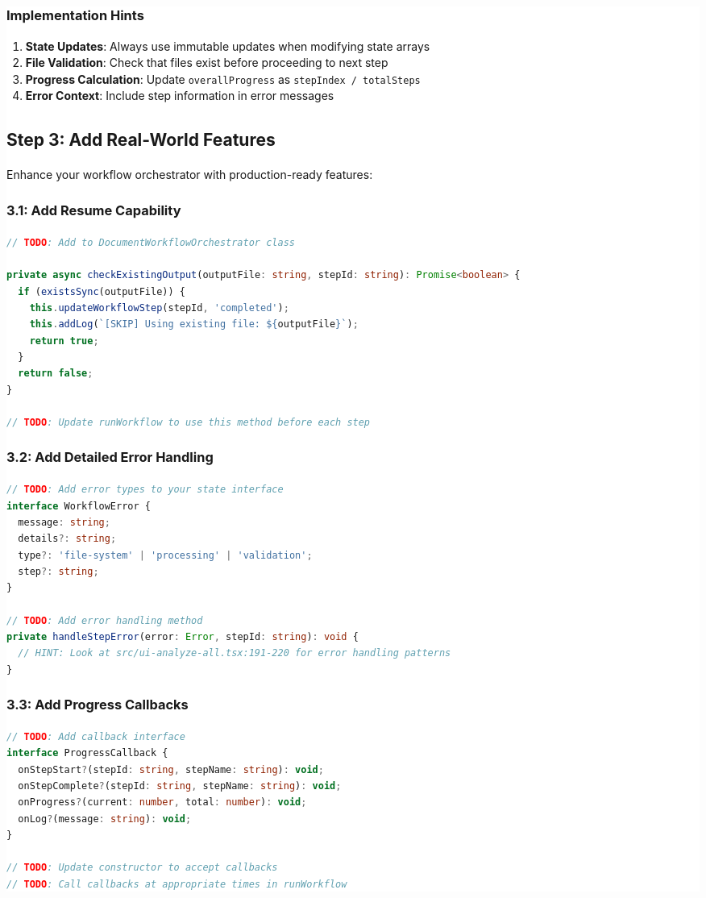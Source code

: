 ### Implementation Hints

1. **State Updates**: Always use immutable updates when modifying state arrays
2. **File Validation**: Check that files exist before proceeding to next step
3. **Progress Calculation**: Update `overallProgress` as `stepIndex / totalSteps`
4. **Error Context**: Include step information in error messages

## Step 3: Add Real-World Features

Enhance your workflow orchestrator with production-ready features:

### 3.1: Add Resume Capability

```typescript
// TODO: Add to DocumentWorkflowOrchestrator class

private async checkExistingOutput(outputFile: string, stepId: string): Promise<boolean> {
  if (existsSync(outputFile)) {
    this.updateWorkflowStep(stepId, 'completed');
    this.addLog(`[SKIP] Using existing file: ${outputFile}`);
    return true;
  }
  return false;
}

// TODO: Update runWorkflow to use this method before each step
```

### 3.2: Add Detailed Error Handling

```typescript
// TODO: Add error types to your state interface
interface WorkflowError {
  message: string;
  details?: string;
  type?: 'file-system' | 'processing' | 'validation';
  step?: string;
}

// TODO: Add error handling method
private handleStepError(error: Error, stepId: string): void {
  // HINT: Look at src/ui-analyze-all.tsx:191-220 for error handling patterns
}
```

### 3.3: Add Progress Callbacks

```typescript
// TODO: Add callback interface
interface ProgressCallback {
  onStepStart?(stepId: string, stepName: string): void;
  onStepComplete?(stepId: string, stepName: string): void;
  onProgress?(current: number, total: number): void;
  onLog?(message: string): void;
}

// TODO: Update constructor to accept callbacks
// TODO: Call callbacks at appropriate times in runWorkflow
```
